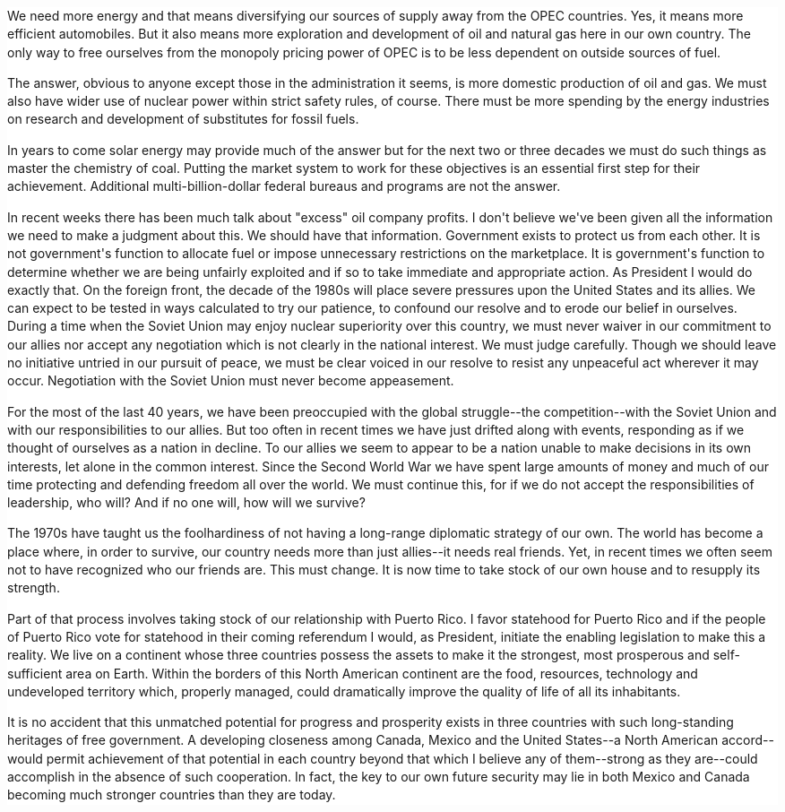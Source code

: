We need more energy and that means diversifying our sources of supply away from the OPEC countries. Yes, it means more efficient automobiles. But it also means more exploration and development of oil and natural gas here in our own country. The only way to free ourselves from the monopoly pricing power of OPEC is to be less dependent on outside sources of fuel.

The answer, obvious to anyone except those in the administration it seems, is more domestic production of oil and gas. We must also have wider use of nuclear power within strict safety rules, of course. There must be more spending by the energy industries on research and development of substitutes for fossil fuels.

In years to come solar energy may provide much of the answer but for the next two or three decades we must do such things as master the chemistry of coal. Putting the market system to work for these objectives is an essential first step for their achievement. Additional multi-billion-dollar federal bureaus and programs are not the answer.

In recent weeks there has been much talk about "excess" oil company profits. I don't believe we've been given all the information we need to make a judgment about this. We should have that information. Government exists to protect us from each other. It is not government's function to allocate fuel or impose unnecessary restrictions on the marketplace. It is government's function to determine whether we are being unfairly exploited and if so to take immediate and appropriate action. As President I would do exactly that.
On the foreign front, the decade of the 1980s will place severe pressures upon the United States and its allies. We can expect to be tested in ways calculated to try our patience, to confound our resolve and to erode our belief in ourselves. During a time when the Soviet Union may enjoy nuclear superiority over this country, we must never waiver in our commitment to our allies nor accept any negotiation which is not clearly in the national interest. We must judge carefully. Though we should leave no initiative untried in our pursuit of peace, we must be clear voiced in our resolve to resist any unpeaceful act wherever it may occur. Negotiation with the Soviet Union must never become appeasement.

For the most of the last 40 years, we have been preoccupied with the global struggle--the competition--with the Soviet Union and with our responsibilities to our allies. But too often in recent times we have just drifted along with events, responding as if we thought of ourselves as a nation in decline. To our allies we seem to appear to be a nation unable to make decisions in its own interests, let alone in the common interest. Since the Second World War we have spent large amounts of money and much of our time protecting and defending freedom all over the world. We must continue this, for if we do not accept the responsibilities of leadership, who will? And if no one will, how will we survive?

The 1970s have taught us the foolhardiness of not having a long-range diplomatic strategy of our own. The world has become a place where, in order to survive, our country needs more than just allies--it needs real friends. Yet, in recent times we often seem not to have recognized who our friends are. This must change. It is now time to take stock of our own house and to resupply its strength.

Part of that process involves taking stock of our relationship with Puerto Rico. I favor statehood for Puerto Rico and if the people of Puerto Rico vote for statehood in their coming referendum I would, as President, initiate the enabling legislation to make this a reality.
We live on a continent whose three countries possess the assets to make it the strongest, most prosperous and self-sufficient area on Earth. Within the borders of this North American continent are the food, resources, technology and undeveloped territory which, properly managed, could dramatically improve the quality of life of all its inhabitants.

It is no accident that this unmatched potential for progress and prosperity exists in three countries with such long-standing heritages of free government. A developing closeness among Canada, Mexico and the United States--a North American accord--would permit achievement of that potential in each country beyond that which I believe any of them--strong as they are--could accomplish in the absence of such cooperation. In fact, the key to our own future security may lie in both Mexico and Canada becoming much stronger countries than they are today.
